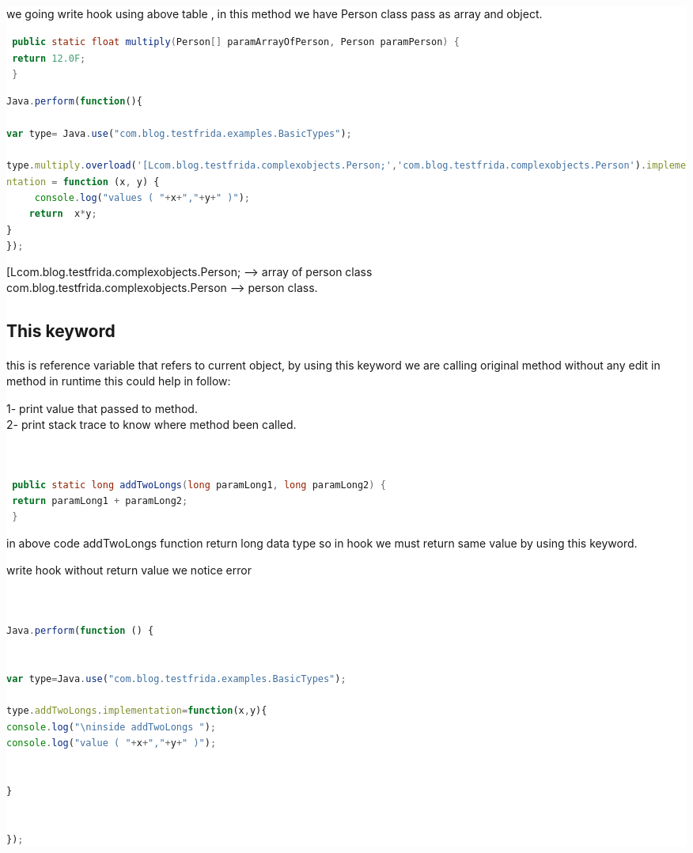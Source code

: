 

we going write hook using above table , in this method we have Person class pass as array  and object.

```java
 public static float multiply(Person[] paramArrayOfPerson, Person paramPerson) {  
 return 12.0F;  
 }
```


```js
Java.perform(function(){

var type= Java.use("com.blog.testfrida.examples.BasicTypes"); 

type.multiply.overload('[Lcom.blog.testfrida.complexobjects.Person;','com.blog.testfrida.complexobjects.Person').implementation = function (x, y) {
     console.log("values ( "+x+","+y+" )");
    return  x*y;
}
});

```
[Lcom.blog.testfrida.complexobjects.Person; --> array of person class<br>
com.blog.testfrida.complexobjects.Person --> person class.





## This keyword
this is reference variable that refers to current object, by using this keyword we are calling original method without any edit in method in runtime this could help in follow:

1- print value that passed to method.<br>
2- print stack trace to know where method been called.


```java

  
 public static long addTwoLongs(long paramLong1, long paramLong2) {  
 return paramLong1 + paramLong2;  
 }
```

in above code  addTwoLongs function return long data type so in hook we must return same value by using this keyword.


write hook without return value we notice error 

```js


Java.perform(function () { 


var type=Java.use("com.blog.testfrida.examples.BasicTypes");

type.addTwoLongs.implementation=function(x,y){
console.log("\ninside addTwoLongs ");
console.log("value ( "+x+","+y+" )");


}


});
```